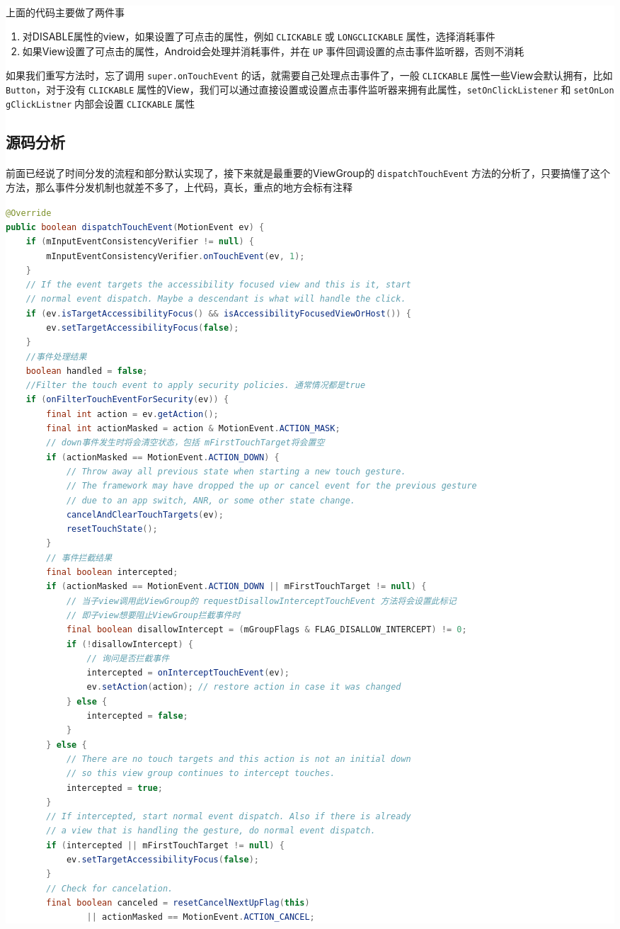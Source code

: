 上面的代码主要做了两件事

1. 对DISABLE属性的view，如果设置了可点击的属性，例如 `CLICKABLE` 或 `LONGCLICKABLE` 属性，选择消耗事件
2. 如果View设置了可点击的属性，Android会处理并消耗事件，并在 `UP` 事件回调设置的点击事件监听器，否则不消耗

如果我们重写方法时，忘了调用 `super.onTouchEvent` 的话，就需要自己处理点击事件了，一般 `CLICKABLE` 属性一些View会默认拥有，比如 `Button`，对于没有 `CLICKABLE` 属性的View，我们可以通过直接设置或设置点击事件监听器来拥有此属性，`setOnClickListener` 和 `setOnLongClickListner` 内部会设置 `CLICKABLE` 属性

## 源码分析

前面已经说了时间分发的流程和部分默认实现了，接下来就是最重要的ViewGroup的 `dispatchTouchEvent` 方法的分析了，只要搞懂了这个方法，那么事件分发机制也就差不多了，上代码，真长，重点的地方会标有注释

```java
@Override
public boolean dispatchTouchEvent(MotionEvent ev) {
    if (mInputEventConsistencyVerifier != null) {
        mInputEventConsistencyVerifier.onTouchEvent(ev, 1);
    }
    // If the event targets the accessibility focused view and this is it, start
    // normal event dispatch. Maybe a descendant is what will handle the click.
    if (ev.isTargetAccessibilityFocus() && isAccessibilityFocusedViewOrHost()) {
        ev.setTargetAccessibilityFocus(false);
    }
  	//事件处理结果
    boolean handled = false;
  	//Filter the touch event to apply security policies. 通常情况都是true
    if (onFilterTouchEventForSecurity(ev)) {
        final int action = ev.getAction();
        final int actionMasked = action & MotionEvent.ACTION_MASK;
        // down事件发生时将会清空状态，包括 mFirstTouchTarget将会置空
        if (actionMasked == MotionEvent.ACTION_DOWN) {
            // Throw away all previous state when starting a new touch gesture.
            // The framework may have dropped the up or cancel event for the previous gesture
            // due to an app switch, ANR, or some other state change.
            cancelAndClearTouchTargets(ev);
            resetTouchState();
        }
        // 事件拦截结果
        final boolean intercepted;
        if (actionMasked == MotionEvent.ACTION_DOWN || mFirstTouchTarget != null) {
            // 当子view调用此ViewGroup的 requestDisallowInterceptTouchEvent 方法将会设置此标记
        	// 即子view想要阻止ViewGroup拦截事件时
            final boolean disallowIntercept = (mGroupFlags & FLAG_DISALLOW_INTERCEPT) != 0;
            if (!disallowIntercept) {
                // 询问是否拦截事件
                intercepted = onInterceptTouchEvent(ev);
                ev.setAction(action); // restore action in case it was changed
            } else {
                intercepted = false;
            }
        } else {
            // There are no touch targets and this action is not an initial down
            // so this view group continues to intercept touches.
            intercepted = true;
        }
        // If intercepted, start normal event dispatch. Also if there is already
        // a view that is handling the gesture, do normal event dispatch.
        if (intercepted || mFirstTouchTarget != null) {
            ev.setTargetAccessibilityFocus(false);
        }
        // Check for cancelation.
        final boolean canceled = resetCancelNextUpFlag(this)
                || actionMasked == MotionEvent.ACTION_CANCEL;
```